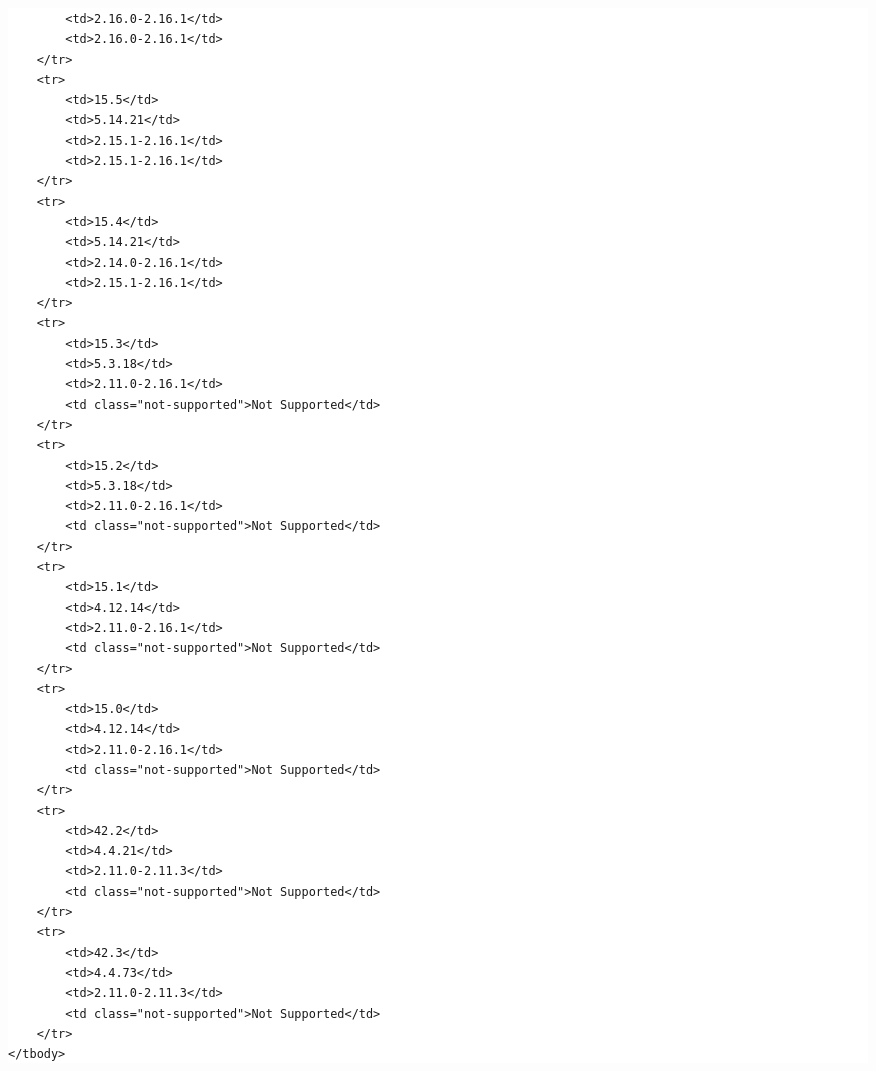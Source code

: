             <td>2.16.0-2.16.1</td>
            <td>2.16.0-2.16.1</td>
        </tr>
        <tr>
            <td>15.5</td>
            <td>5.14.21</td>
            <td>2.15.1-2.16.1</td>
            <td>2.15.1-2.16.1</td>
        </tr>
        <tr>
            <td>15.4</td>
            <td>5.14.21</td>
            <td>2.14.0-2.16.1</td>
            <td>2.15.1-2.16.1</td>
        </tr>
        <tr>
            <td>15.3</td>
            <td>5.3.18</td>
            <td>2.11.0-2.16.1</td>
            <td class="not-supported">Not Supported</td>
        </tr>
        <tr>
            <td>15.2</td>
            <td>5.3.18</td>
            <td>2.11.0-2.16.1</td>
            <td class="not-supported">Not Supported</td>
        </tr>
        <tr>
            <td>15.1</td>
            <td>4.12.14</td>
            <td>2.11.0-2.16.1</td>
            <td class="not-supported">Not Supported</td>
        </tr>
        <tr>
            <td>15.0</td>
            <td>4.12.14</td>
            <td>2.11.0-2.16.1</td>
            <td class="not-supported">Not Supported</td>
        </tr>
        <tr>
            <td>42.2</td>
            <td>4.4.21</td>
            <td>2.11.0-2.11.3</td>
            <td class="not-supported">Not Supported</td>
        </tr>
        <tr>
            <td>42.3</td>
            <td>4.4.73</td>
            <td>2.11.0-2.11.3</td>
            <td class="not-supported">Not Supported</td>
        </tr>
    </tbody>
</table>
